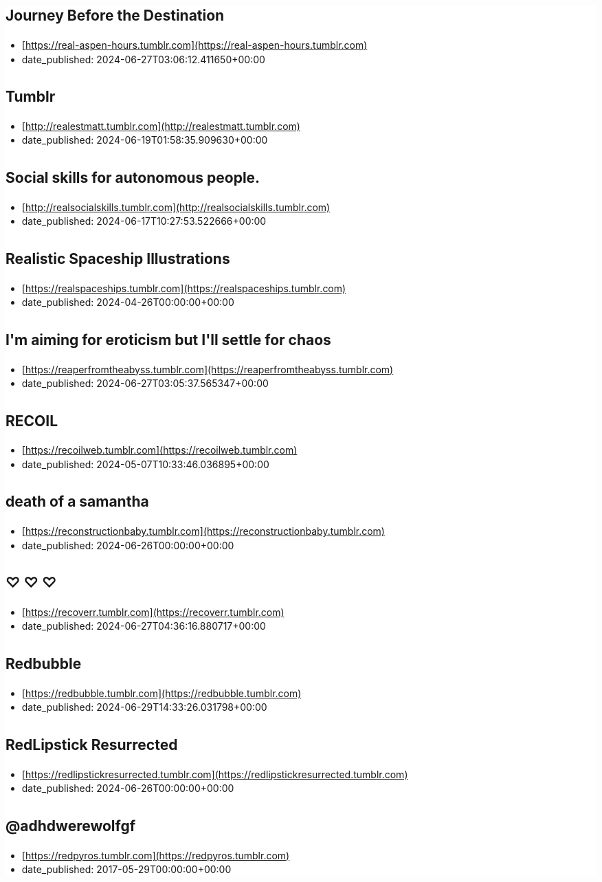  ## Journey Before the Destination
 - [https://real-aspen-hours.tumblr.com](https://real-aspen-hours.tumblr.com)
 - date_published: 2024-06-27T03:06:12.411650+00:00

 ## Tumblr
 - [http://realestmatt.tumblr.com](http://realestmatt.tumblr.com)
 - date_published: 2024-06-19T01:58:35.909630+00:00

 ## Social skills for autonomous people.
 - [http://realsocialskills.tumblr.com](http://realsocialskills.tumblr.com)
 - date_published: 2024-06-17T10:27:53.522666+00:00

 ## Realistic Spaceship Illustrations
 - [https://realspaceships.tumblr.com](https://realspaceships.tumblr.com)
 - date_published: 2024-04-26T00:00:00+00:00

 ## I'm aiming for eroticism but I'll settle for chaos
 - [https://reaperfromtheabyss.tumblr.com](https://reaperfromtheabyss.tumblr.com)
 - date_published: 2024-06-27T03:05:37.565347+00:00

 ## RECOIL
 - [https://recoilweb.tumblr.com](https://recoilweb.tumblr.com)
 - date_published: 2024-05-07T10:33:46.036895+00:00

 ## death of a samantha
 - [https://reconstructionbaby.tumblr.com](https://reconstructionbaby.tumblr.com)
 - date_published: 2024-06-26T00:00:00+00:00

 ## ♡ ♡ ♡
 - [https://recoverr.tumblr.com](https://recoverr.tumblr.com)
 - date_published: 2024-06-27T04:36:16.880717+00:00

 ## Redbubble
 - [https://redbubble.tumblr.com](https://redbubble.tumblr.com)
 - date_published: 2024-06-29T14:33:26.031798+00:00

 ## RedLipstick Resurrected
 - [https://redlipstickresurrected.tumblr.com](https://redlipstickresurrected.tumblr.com)
 - date_published: 2024-06-26T00:00:00+00:00

 ## @adhdwerewolfgf
 - [https://redpyros.tumblr.com](https://redpyros.tumblr.com)
 - date_published: 2017-05-29T00:00:00+00:00
